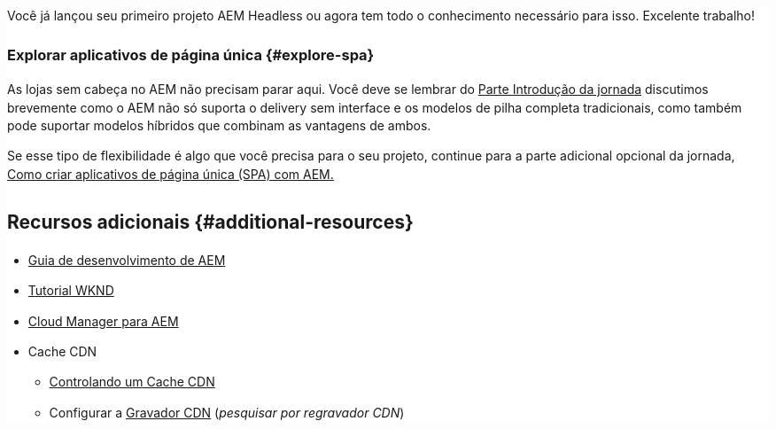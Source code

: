 Você já lançou seu primeiro projeto AEM Headless ou agora tem todo o conhecimento necessário para isso. Excelente trabalho!

### Explorar aplicativos de página única {#explore-spa}

As lojas sem cabeça no AEM não precisam parar aqui. Você deve se lembrar do [Parte Introdução da jornada](getting-started.md#integration-levels) discutimos brevemente como o AEM não só suporta o delivery sem interface e os modelos de pilha completa tradicionais, como também pode suportar modelos híbridos que combinam as vantagens de ambos.

Se esse tipo de flexibilidade é algo que você precisa para o seu projeto, continue para a parte adicional opcional da jornada, [Como criar aplicativos de página única (SPA) com AEM.](create-spa.md)

## Recursos adicionais {#additional-resources}

* [Guia de desenvolvimento de AEM](https://experienceleague.adobe.com/docs/experience-manager-65/developing/introduction/the-basics.html?lang=en)

* [Tutorial WKND](https://experienceleague.adobe.com/docs/experience-manager-learn/getting-started-wknd-tutorial-develop/overview.html?lang=en)

* [Cloud Manager para AEM](https://experienceleague.adobe.com/docs/experience-manager-cloud-manager/using/introduction-to-cloud-manager.html?lang=en)

* Cache CDN

   * [Controlando um Cache CDN](https://experienceleague.adobe.com/docs/experience-manager-dispatcher/using/dispatcher.html#controlling-a-cdn-cache)

   * Configurar a [Gravador CDN](https://experienceleague.adobe.com/docs/experience-manager-65/deploying/configuring/osgi-configuration-settings.html) (*pesquisar por regravador CDN*)



